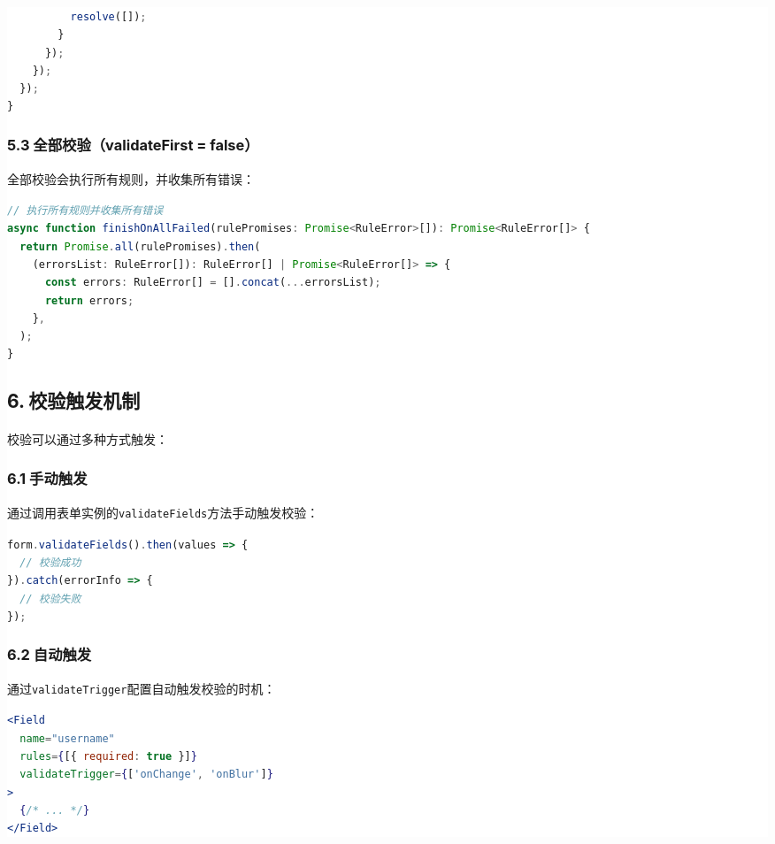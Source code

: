 ```typescript
          resolve([]);
        }
      });
    });
  });
}
```

### 5.3 全部校验（validateFirst = false）

全部校验会执行所有规则，并收集所有错误：

```typescript
// 执行所有规则并收集所有错误
async function finishOnAllFailed(rulePromises: Promise<RuleError>[]): Promise<RuleError[]> {
  return Promise.all(rulePromises).then(
    (errorsList: RuleError[]): RuleError[] | Promise<RuleError[]> => {
      const errors: RuleError[] = [].concat(...errorsList);
      return errors;
    },
  );
}
```

## 6. 校验触发机制

校验可以通过多种方式触发：

### 6.1 手动触发

通过调用表单实例的`validateFields`方法手动触发校验：

```typescript
form.validateFields().then(values => {
  // 校验成功
}).catch(errorInfo => {
  // 校验失败
});
```

### 6.2 自动触发

通过`validateTrigger`配置自动触发校验的时机：

```jsx
<Field
  name="username"
  rules={[{ required: true }]}
  validateTrigger={['onChange', 'onBlur']}
>
  {/* ... */}
</Field>
```
